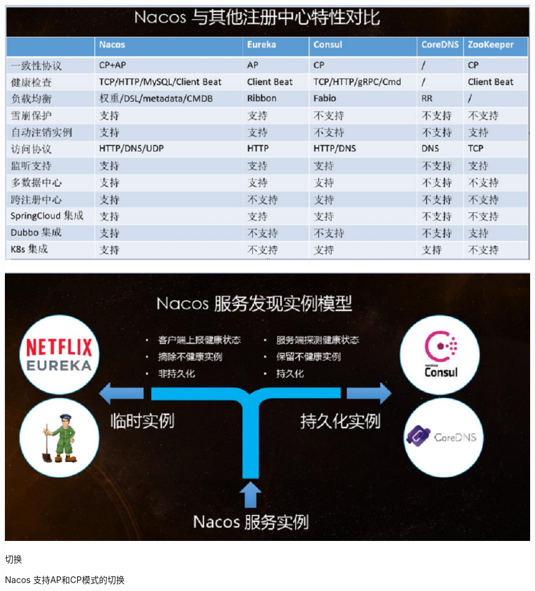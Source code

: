 ![image-20220430104653399](images/18.SpringCloudAlibabaNacos服务注册和配置中心/image-20220430104653399.png)

![image-20220430104715472](images/18.SpringCloudAlibabaNacos服务注册和配置中心/image-20220430104715472.png)



切换

Nacos 支持AP和CP模式的切换
